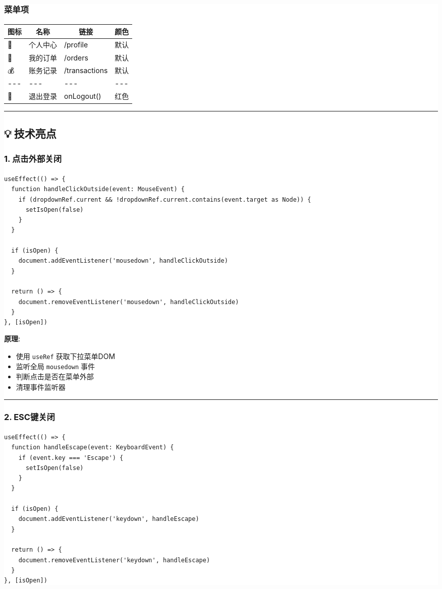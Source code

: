 ### **菜单项**

| 图标 | 名称 | 链接 | 颜色 |
|------|------|------|------|
| 👤 | 个人中心 | /profile | 默认 |
| 📄 | 我的订单 | /orders | 默认 |
| 💰 | 账务记录 | /transactions | 默认 |
| --- | --- | --- | --- |
| 🚪 | 退出登录 | onLogout() | 红色 |

---

## 💡 技术亮点

### **1. 点击外部关闭**
```tsx
useEffect(() => {
  function handleClickOutside(event: MouseEvent) {
    if (dropdownRef.current && !dropdownRef.current.contains(event.target as Node)) {
      setIsOpen(false)
    }
  }

  if (isOpen) {
    document.addEventListener('mousedown', handleClickOutside)
  }

  return () => {
    document.removeEventListener('mousedown', handleClickOutside)
  }
}, [isOpen])
```

**原理**:
- 使用 `useRef` 获取下拉菜单DOM
- 监听全局 `mousedown` 事件
- 判断点击是否在菜单外部
- 清理事件监听器

---

### **2. ESC键关闭**
```tsx
useEffect(() => {
  function handleEscape(event: KeyboardEvent) {
    if (event.key === 'Escape') {
      setIsOpen(false)
    }
  }

  if (isOpen) {
    document.addEventListener('keydown', handleEscape)
  }

  return () => {
    document.removeEventListener('keydown', handleEscape)
  }
}, [isOpen])
```
